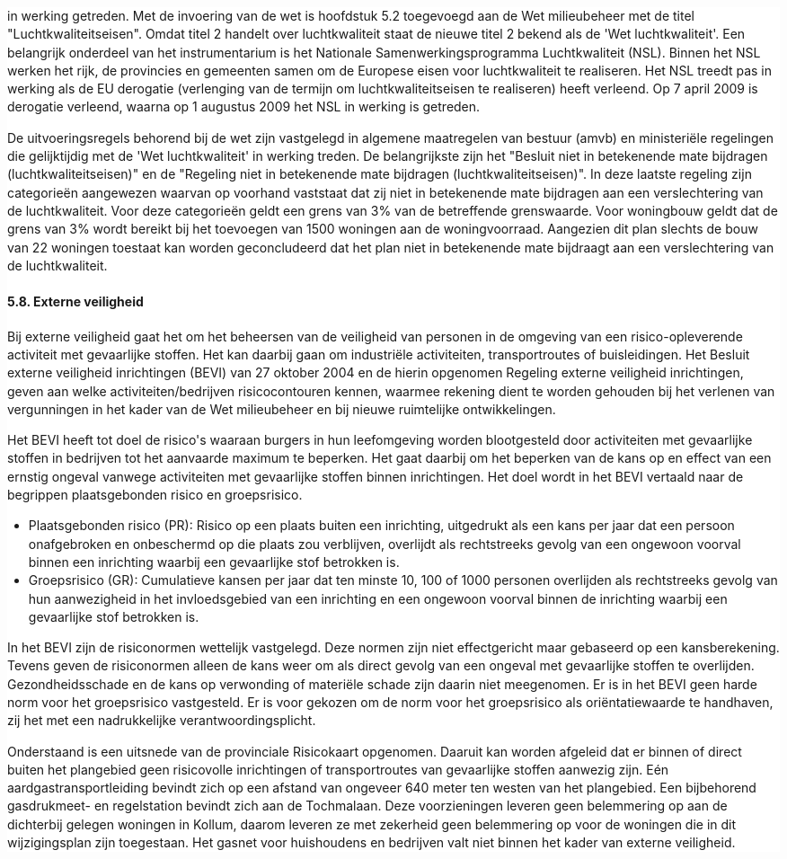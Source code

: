 in werking getreden. Met de invoering van de wet is hoofdstuk 5.2 toegevoegd aan de Wet milieubeheer met de titel "Luchtkwaliteitseisen". Omdat titel 2 handelt over luchtkwaliteit staat de nieuwe titel 2 bekend als de 'Wet luchtkwaliteit'. Een belangrijk onderdeel van het instrumentarium is het Nationale Samenwerkingsprogramma Luchtkwaliteit (NSL). Binnen het NSL werken het rijk, de provincies en gemeenten samen om de Europese eisen voor luchtkwaliteit te realiseren. Het NSL treedt pas in werking als de EU derogatie (verlenging van de termijn om luchtkwaliteitseisen te realiseren) heeft verleend. Op 7 april 2009 is derogatie verleend, waarna op 1 augustus 2009 het NSL in werking is getreden.

De uitvoeringsregels behorend bij de wet zijn vastgelegd in algemene maatregelen van bestuur (amvb) en ministeriële regelingen die gelijktijdig met de 'Wet luchtkwaliteit' in werking treden. De belangrijkste zijn het "Besluit niet in betekenende mate bijdragen (luchtkwaliteitseisen)" en de "Regeling niet in betekenende mate bijdragen (luchtkwaliteitseisen)". In deze laatste regeling zijn categorieën aangewezen waarvan op voorhand vaststaat dat zij niet in betekenende mate bijdragen aan een verslechtering van de luchtkwaliteit. Voor deze categorieën geldt een grens van 3% van de betreffende grenswaarde. Voor woningbouw geldt dat de grens van 3% wordt bereikt bij het toevoegen van 1500 woningen aan de woningvoorraad. Aangezien dit plan slechts de bouw van 22 woningen toestaat kan worden geconcludeerd dat het plan niet in betekenende mate bijdraagt aan een verslechtering van de luchtkwaliteit.

#### **5.8. Externe veiligheid**

Bij externe veiligheid gaat het om het beheersen van de veiligheid van personen in de omgeving van een risico-opleverende activiteit met gevaarlijke stoffen. Het kan daarbij gaan om industriële activiteiten, transportroutes of buisleidingen. Het Besluit externe veiligheid inrichtingen (BEVI) van 27 oktober 2004 en de hierin opgenomen Regeling externe veiligheid inrichtingen, geven aan welke activiteiten/bedrijven risicocontouren kennen, waarmee rekening dient te worden gehouden bij het verlenen van vergunningen in het kader van de Wet milieubeheer en bij nieuwe ruimtelijke ontwikkelingen.

Het BEVI heeft tot doel de risico's waaraan burgers in hun leefomgeving worden blootgesteld door activiteiten met gevaarlijke stoffen in bedrijven tot het aanvaarde maximum te beperken. Het gaat daarbij om het beperken van de kans op en effect van een ernstig ongeval vanwege activiteiten met gevaarlijke stoffen binnen inrichtingen. Het doel wordt in het BEVI vertaald naar de begrippen plaatsgebonden risico en groepsrisico.

- Plaatsgebonden risico (PR): Risico op een plaats buiten een inrichting, uitgedrukt als een kans per jaar dat een persoon onafgebroken en onbeschermd op die plaats zou verblijven, overlijdt als rechtstreeks gevolg van een ongewoon voorval binnen een inrichting waarbij een gevaarlijke stof betrokken is.
- Groepsrisico (GR): Cumulatieve kansen per jaar dat ten minste 10, 100 of 1000 personen overlijden als rechtstreeks gevolg van hun aanwezigheid in het invloedsgebied van een inrichting en een ongewoon voorval binnen de inrichting waarbij een gevaarlijke stof betrokken is.

In het BEVI zijn de risiconormen wettelijk vastgelegd. Deze normen zijn niet effectgericht maar gebaseerd op een kansberekening. Tevens geven de risiconormen alleen de kans weer om als direct gevolg van een ongeval met gevaarlijke stoffen te overlijden. Gezondheidsschade en de kans op verwonding of materiële schade zijn daarin niet meegenomen. Er is in het BEVI geen harde norm voor het groepsrisico vastgesteld. Er is voor gekozen om de norm voor het groepsrisico als oriëntatiewaarde te handhaven, zij het met een nadrukkelijke verantwoordingsplicht.

Onderstaand is een uitsnede van de provinciale Risicokaart opgenomen. Daaruit kan worden afgeleid dat er binnen of direct buiten het plangebied geen risicovolle inrichtingen of transportroutes van gevaarlijke stoffen aanwezig zijn. Eén aardgastransportleiding bevindt zich op een afstand van ongeveer 640 meter ten westen van het plangebied. Een bijbehorend gasdrukmeet- en regelstation bevindt zich aan de Tochmalaan. Deze voorzieningen leveren geen belemmering op aan de dichterbij gelegen woningen in Kollum, daarom leveren ze met zekerheid geen belemmering op voor de woningen die in dit wijzigingsplan zijn toegestaan. Het gasnet voor huishoudens en bedrijven valt niet binnen het kader van externe veiligheid.
